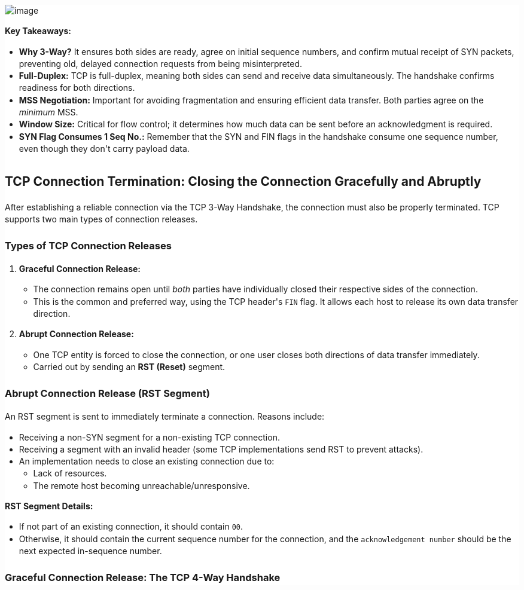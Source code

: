 ![image](https://github.com/user-attachments/assets/4c916d07-2df6-47da-8b61-4f878423d648)


**Key Takeaways:**

* **Why 3-Way?** It ensures both sides are ready, agree on initial sequence numbers, and confirm mutual receipt of SYN packets, preventing old, delayed connection requests from being misinterpreted.
* **Full-Duplex:** TCP is full-duplex, meaning both sides can send and receive data simultaneously. The handshake confirms readiness for both directions.
* **MSS Negotiation:** Important for avoiding fragmentation and ensuring efficient data transfer. Both parties agree on the *minimum* MSS.
* **Window Size:** Critical for flow control; it determines how much data can be sent before an acknowledgment is required.
* **SYN Flag Consumes 1 Seq No.:** Remember that the SYN and FIN flags in the handshake consume one sequence number, even though they don't carry payload data.


## TCP Connection Termination: Closing the Connection Gracefully and Abruptly

After establishing a reliable connection via the TCP 3-Way Handshake, the connection must also be properly terminated. TCP supports two main types of connection releases.

### **Types of TCP Connection Releases**

1.  **Graceful Connection Release:**
    * The connection remains open until *both* parties have individually closed their respective sides of the connection.
    * This is the common and preferred way, using the TCP header's `FIN` flag. It allows each host to release its own data transfer direction.

2.  **Abrupt Connection Release:**
    * One TCP entity is forced to close the connection, or one user closes both directions of data transfer immediately.
    * Carried out by sending an **RST (Reset)** segment.

### **Abrupt Connection Release (RST Segment)**

An RST segment is sent to immediately terminate a connection. Reasons include:

* Receiving a non-SYN segment for a non-existing TCP connection.
* Receiving a segment with an invalid header (some TCP implementations send RST to prevent attacks).
* An implementation needs to close an existing connection due to:
    * Lack of resources.
    * The remote host becoming unreachable/unresponsive.

**RST Segment Details:**
* If not part of an existing connection, it should contain `00`.
* Otherwise, it should contain the current sequence number for the connection, and the `acknowledgement number` should be the next expected in-sequence number.

### **Graceful Connection Release: The TCP 4-Way Handshake**
